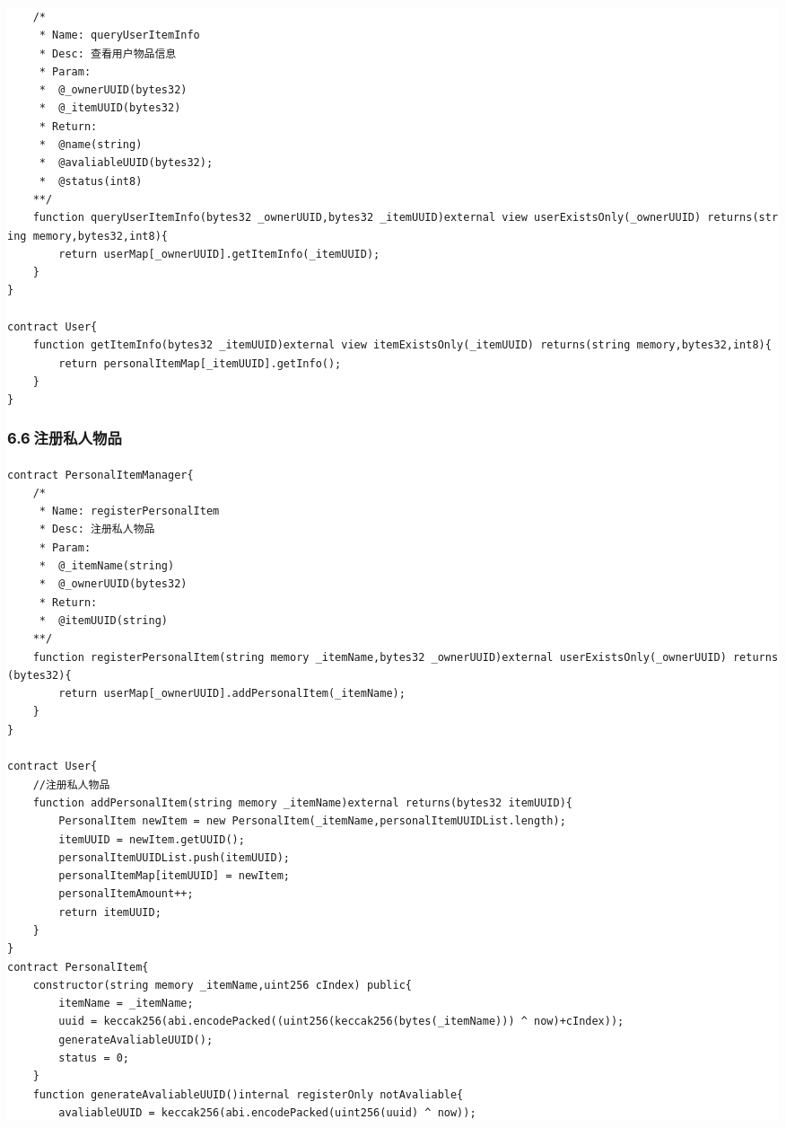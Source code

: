 ```solidity
    /*
     * Name: queryUserItemInfo
     * Desc: 查看用户物品信息
     * Param:
     *  @_ownerUUID(bytes32)
     *  @_itemUUID(bytes32)
     * Return: 
     *  @name(string)
     *  @avaliableUUID(bytes32);
     *  @status(int8)
    **/
    function queryUserItemInfo(bytes32 _ownerUUID,bytes32 _itemUUID)external view userExistsOnly(_ownerUUID) returns(string memory,bytes32,int8){
        return userMap[_ownerUUID].getItemInfo(_itemUUID);
    }
}

contract User{
    function getItemInfo(bytes32 _itemUUID)external view itemExistsOnly(_itemUUID) returns(string memory,bytes32,int8){
        return personalItemMap[_itemUUID].getInfo();
    }
}
```
### 6.6 注册私人物品
```solidity
contract PersonalItemManager{
    /*
     * Name: registerPersonalItem
     * Desc: 注册私人物品
     * Param:
     *  @_itemName(string)
     *  @_ownerUUID(bytes32)
     * Return:
     *  @itemUUID(string)
    **/
    function registerPersonalItem(string memory _itemName,bytes32 _ownerUUID)external userExistsOnly(_ownerUUID) returns(bytes32){
        return userMap[_ownerUUID].addPersonalItem(_itemName);
    }
}

contract User{
    //注册私人物品
    function addPersonalItem(string memory _itemName)external returns(bytes32 itemUUID){
        PersonalItem newItem = new PersonalItem(_itemName,personalItemUUIDList.length);
        itemUUID = newItem.getUUID();
        personalItemUUIDList.push(itemUUID);
        personalItemMap[itemUUID] = newItem;
        personalItemAmount++;
        return itemUUID;
    }
}
contract PersonalItem{
    constructor(string memory _itemName,uint256 cIndex) public{
        itemName = _itemName;
        uuid = keccak256(abi.encodePacked((uint256(keccak256(bytes(_itemName))) ^ now)+cIndex));
        generateAvaliableUUID();
        status = 0;
    }
    function generateAvaliableUUID()internal registerOnly notAvaliable{
        avaliableUUID = keccak256(abi.encodePacked(uint256(uuid) ^ now));
```